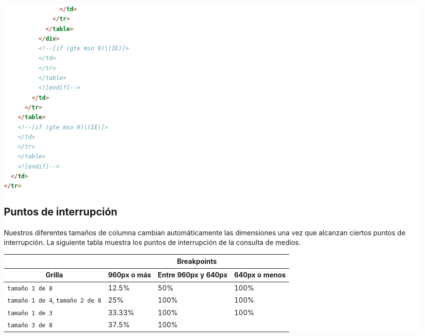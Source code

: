 ```html
                </td>
              </tr>
            </table>
          </div>
          <!--[if (gte mso 9)|(IE)]>
          </td>
          </tr>
          </table>
          <![endif]-->
        </td>
      </tr>
    </table>
    <!--[if (gte mso 9)|(IE)]>
    </td>
    </tr>
    </table>
    <![endif]-->
  </td>
</tr>
```

## Puntos de interrupción

Nuestros diferentes tamaños de columna cambian automáticamente las dimensiones una vez que alcanzan ciertos puntos de interrupción. La siguiente tabla muestra los puntos de interrupción de la consulta de medios.

<table>
    <thead>
        <tr class="odd">
            <th colspan="1"></th>
            <th colspan="3">Breakpoints</th>
        </tr>
        <tr class="even">
            <th>Grilla</th>
            <th>960px o más</th>
            <th>Entre 960px y 640px</th>
            <th>640px o menos</th>
        </tr>
    </thead>
    <tbody>
        <tr class="odd">
            <td><code>tamaño 1 de 8</code></td>
            <td>12.5%</td>
            <td>50%</td>
            <td>100%</td>
        </tr>
        <tr class="even">
            <td><code>tamaño 1 de 4</code>, <code>tamaño 2 de 8</code></td>
            <td>25%</td>
            <td>100%</td>
            <td>100%</td>
        </tr>
        <tr class="odd">
            <td><code>tamaño 1 de 3</code></td>
            <td>33.33%</td>
            <td>100%</td>
            <td>100%</td>
        </tr>
        <tr class="even">
            <td><code>tamaño 3 de 8</code></td>
            <td>37.5%</td>
            <td>100%</td>